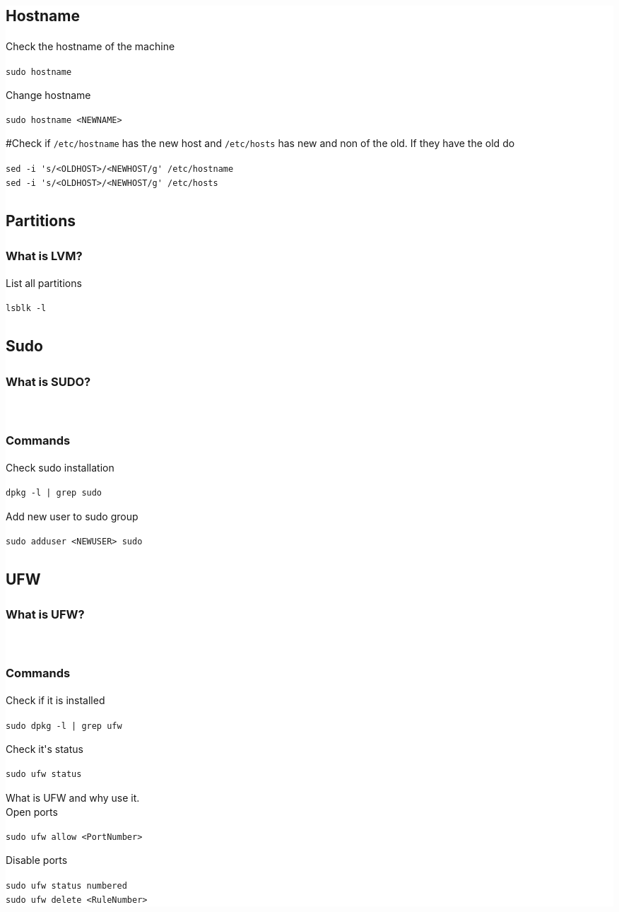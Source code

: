 ## Hostname
Check the hostname of the machine
```
sudo hostname
```
Change hostname
```
sudo hostname <NEWNAME>
```
#Check if `/etc/hostname` has the new host and `/etc/hosts` has new and non of the old. If they have the old do
```
sed -i 's/<OLDHOST>/<NEWHOST/g' /etc/hostname
sed -i 's/<OLDHOST>/<NEWHOST/g' /etc/hosts
```

## Partitions

### What is LVM?

List all partitions
```
lsblk -l
```

## Sudo

### What is SUDO?
</br>

### Commands
Check sudo installation
```
dpkg -l | grep sudo
```
Add new user to sudo group
```
sudo adduser <NEWUSER> sudo
```

## UFW

### What is UFW?
</br>

### Commands
Check if it is installed
```
sudo dpkg -l | grep ufw
```
Check it's status
```
sudo ufw status
```
What is UFW and why use it.</br>
Open ports
```
sudo ufw allow <PortNumber>
```
Disable ports
```
sudo ufw status numbered
sudo ufw delete <RuleNumber>
```